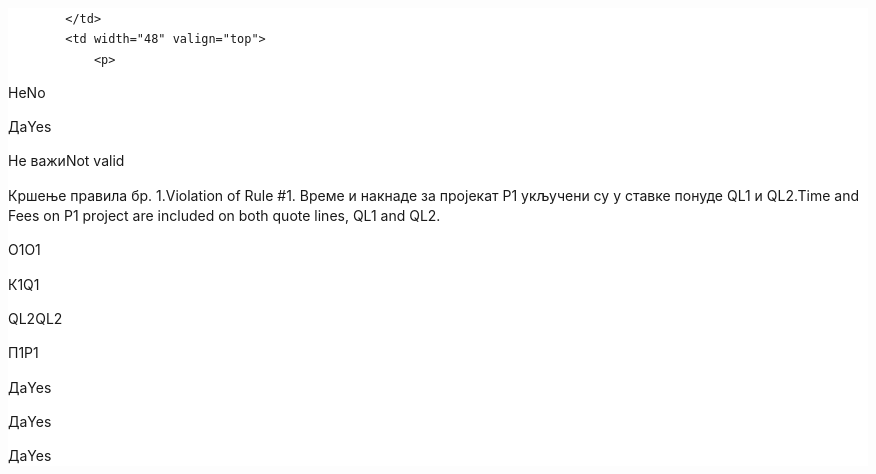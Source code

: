             </td>
            <td width="48" valign="top">
                <p>
<span data-ttu-id="8c6c7-203">Не</span><span class="sxs-lookup"><span data-stu-id="8c6c7-203">No</span></span> </p>
            </td>
            <td width="42" valign="top">
                <p>
<span data-ttu-id="8c6c7-204">Да</span><span class="sxs-lookup"><span data-stu-id="8c6c7-204">Yes</span></span> </p>
            </td>
            <td width="54" rowspan="2" valign="top">
                <p>
<span data-ttu-id="8c6c7-205">Не важи</span><span class="sxs-lookup"><span data-stu-id="8c6c7-205">Not valid</span></span> </p>
            </td>
            <td width="308" rowspan="2" valign="top">
                <p>
<span data-ttu-id="8c6c7-206">Кршење правила бр. 1.</span><span class="sxs-lookup"><span data-stu-id="8c6c7-206">Violation of Rule #1.</span></span> <span data-ttu-id="8c6c7-207">Време и накнаде за пројекат P1 укључени су у ставке понуде QL1 и QL2.</span><span class="sxs-lookup"><span data-stu-id="8c6c7-207">Time and Fees on P1 project are included on both quote lines, QL1 and QL2.</span></span>
                </p>
            </td>
        </tr>
        <tr>
            <td width="61" valign="top">
                <p>
<span data-ttu-id="8c6c7-208">O1</span><span class="sxs-lookup"><span data-stu-id="8c6c7-208">O1</span></span> </p>
            </td>
            <td width="41" valign="top">
                <p>
<span data-ttu-id="8c6c7-209">К1</span><span class="sxs-lookup"><span data-stu-id="8c6c7-209">Q1</span></span> </p>
            </td>
            <td width="42" valign="top">
                <p>
<span data-ttu-id="8c6c7-210">QL2</span><span class="sxs-lookup"><span data-stu-id="8c6c7-210">QL2</span></span> </p>
            </td>
            <td width="42" valign="top">
                <p>
<span data-ttu-id="8c6c7-211">П1</span><span class="sxs-lookup"><span data-stu-id="8c6c7-211">P1</span></span> </p>
            </td>
            <td width="48" valign="top">
                <p>
<span data-ttu-id="8c6c7-212">Да</span><span class="sxs-lookup"><span data-stu-id="8c6c7-212">Yes</span></span> </p>
            </td>
            <td width="48" valign="top">
                <p>
<span data-ttu-id="8c6c7-213">Да</span><span class="sxs-lookup"><span data-stu-id="8c6c7-213">Yes</span></span> </p>
            </td>
            <td width="42" valign="top">
                <p>
<span data-ttu-id="8c6c7-214">Да</span><span class="sxs-lookup"><span data-stu-id="8c6c7-214">Yes</span></span> </p>
            </td>
        </tr>
        <tr>
            <td width="61" valign="top">